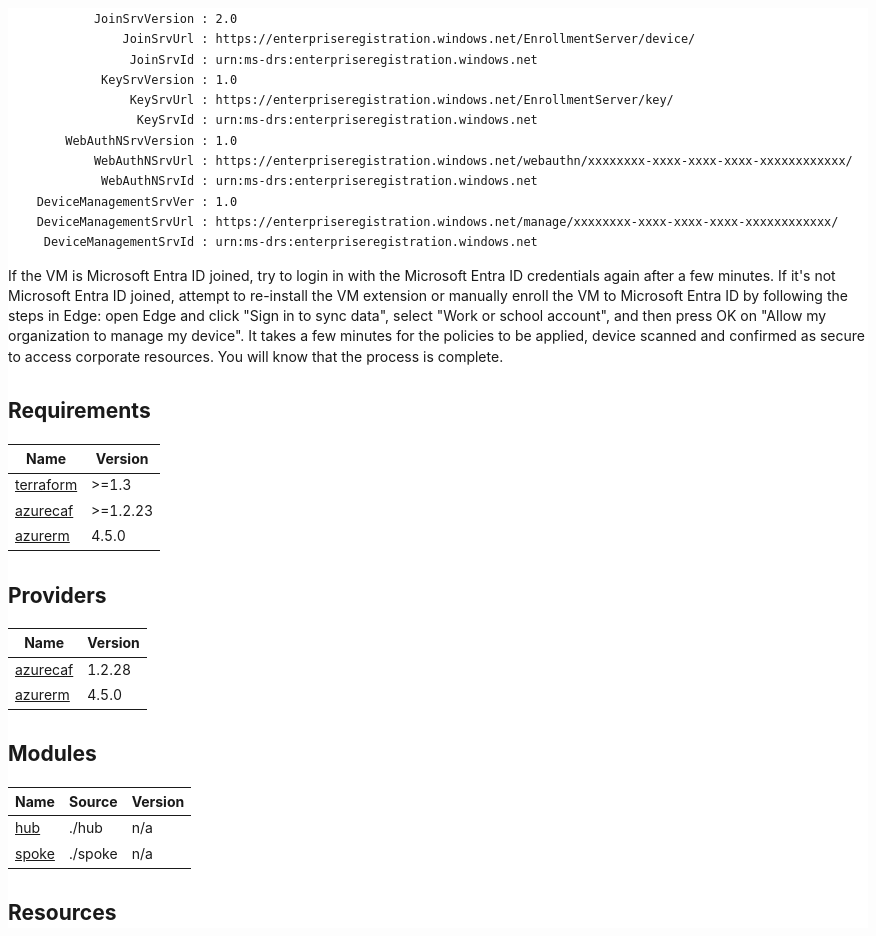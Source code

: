 ```bash
            JoinSrvVersion : 2.0
                JoinSrvUrl : https://enterpriseregistration.windows.net/EnrollmentServer/device/
                 JoinSrvId : urn:ms-drs:enterpriseregistration.windows.net
             KeySrvVersion : 1.0
                 KeySrvUrl : https://enterpriseregistration.windows.net/EnrollmentServer/key/
                  KeySrvId : urn:ms-drs:enterpriseregistration.windows.net
        WebAuthNSrvVersion : 1.0
            WebAuthNSrvUrl : https://enterpriseregistration.windows.net/webauthn/xxxxxxxx-xxxx-xxxx-xxxx-xxxxxxxxxxxx/
             WebAuthNSrvId : urn:ms-drs:enterpriseregistration.windows.net
    DeviceManagementSrvVer : 1.0
    DeviceManagementSrvUrl : https://enterpriseregistration.windows.net/manage/xxxxxxxx-xxxx-xxxx-xxxx-xxxxxxxxxxxx/
     DeviceManagementSrvId : urn:ms-drs:enterpriseregistration.windows.net
```

If the VM is Microsoft Entra ID joined, try to login in with the Microsoft Entra ID credentials again after a few minutes. If it's not Microsoft Entra ID joined, attempt to re-install the VM extension or manually enroll the VM to Microsoft Entra ID by following the steps in Edge: open Edge and click "Sign in to sync data", select "Work or school account", and then press OK on "Allow my organization to manage my device". It takes a few minutes for the policies to be applied, device scanned and confirmed as secure to access corporate resources. You will know that the process is complete.

## Requirements

| Name | Version |
|------|---------|
| <a name="requirement_terraform"></a> [terraform](#requirement\_terraform) | >=1.3 |
| <a name="requirement_azurecaf"></a> [azurecaf](#requirement\_azurecaf) | >=1.2.23 |
| <a name="requirement_azurerm"></a> [azurerm](#requirement\_azurerm) | 4.5.0 |

## Providers

| Name | Version |
|------|---------|
| <a name="provider_azurecaf"></a> [azurecaf](#provider\_azurecaf) | 1.2.28 |
| <a name="provider_azurerm"></a> [azurerm](#provider\_azurerm) | 4.5.0 |

## Modules

| Name | Source | Version |
|------|--------|---------|
| <a name="module_hub"></a> [hub](#module\_hub) | ./hub | n/a |
| <a name="module_spoke"></a> [spoke](#module\_spoke) | ./spoke | n/a |

## Resources
